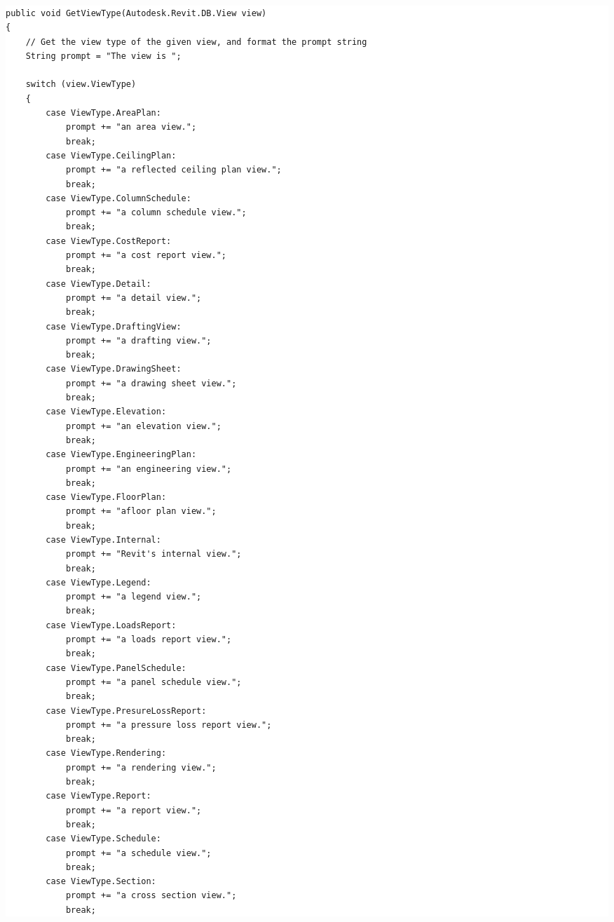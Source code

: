     public void GetViewType(Autodesk.Revit.DB.View view)
    {
        // Get the view type of the given view, and format the prompt string
        String prompt = "The view is ";
    
        switch (view.ViewType)
        {
            case ViewType.AreaPlan:
                prompt += "an area view.";
                break;
            case ViewType.CeilingPlan:
                prompt += "a reflected ceiling plan view.";
                break;
            case ViewType.ColumnSchedule:
                prompt += "a column schedule view.";
                break;
            case ViewType.CostReport:
                prompt += "a cost report view.";
                break;
            case ViewType.Detail:
                prompt += "a detail view.";
                break;
            case ViewType.DraftingView:
                prompt += "a drafting view.";
                break;
            case ViewType.DrawingSheet:
                prompt += "a drawing sheet view.";
                break;
            case ViewType.Elevation:
                prompt += "an elevation view.";
                break;
            case ViewType.EngineeringPlan:
                prompt += "an engineering view.";
                break;
            case ViewType.FloorPlan:
                prompt += "afloor plan view.";
                break;
            case ViewType.Internal:
                prompt += "Revit's internal view.";
                break;
            case ViewType.Legend:
                prompt += "a legend view.";
                break;
            case ViewType.LoadsReport:
                prompt += "a loads report view.";
                break;
            case ViewType.PanelSchedule:
                prompt += "a panel schedule view.";
                break;
            case ViewType.PresureLossReport:
                prompt += "a pressure loss report view.";
                break;
            case ViewType.Rendering:
                prompt += "a rendering view.";
                break;
            case ViewType.Report:
                prompt += "a report view.";
                break;
            case ViewType.Schedule:
                prompt += "a schedule view.";
                break;
            case ViewType.Section:
                prompt += "a cross section view.";
                break;